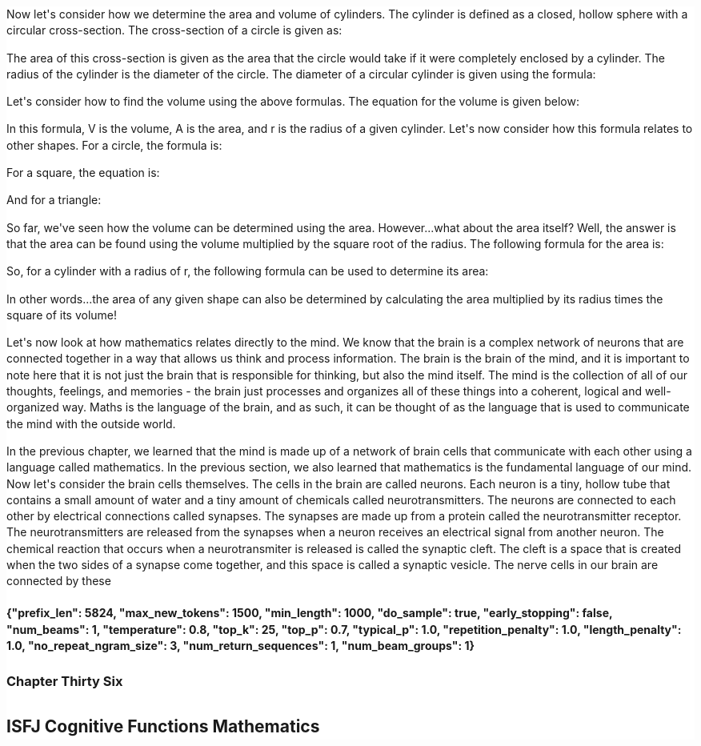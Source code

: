 Now let's consider how we determine the area and volume of cylinders. The cylinder is defined as a closed, hollow sphere with a circular cross-section. The cross-section of a circle is given as:

The area of this cross-section is given as the area that the circle would take if it were completely enclosed by a cylinder. The radius of the cylinder is the diameter of the circle. The diameter of a circular cylinder is given using the formula:

Let's consider how to find the volume using the above formulas. The equation for the volume is given below:

In this formula, V is the volume, A is the area, and r is the radius of a given cylinder. Let's now consider how this formula relates to other shapes. For a circle, the formula is:

For a square, the equation is:

And for a triangle:

So far, we've seen how the volume can be determined using the area. However...what about the area itself? Well, the answer is that the area can be found using the volume multiplied by the square root of the radius. The following formula for the area is:

So, for a cylinder with a radius of r, the following formula can be used to determine its area:

In other words...the area of any given shape can also be determined by calculating the area multiplied by its radius times the square of its volume!

Let's now look at how mathematics relates directly to the mind. We know that the brain is a complex network of neurons that are connected together in a way that allows us think and process information. The brain is the brain of the mind, and it is important to note here that it is not just the brain that is responsible for thinking, but also the mind itself. The mind is the collection of all of our thoughts, feelings, and memories - the brain just processes and organizes all of these things into a coherent, logical and well-organized way. Maths is the language of the brain, and as such, it can be thought of as the language that is used to communicate the mind with the outside world.

In the previous chapter, we learned that the mind is made up of a network of brain cells that communicate with each other using a language called mathematics. In the previous section, we also learned that mathematics is the fundamental language of our mind. Now let's consider the brain cells themselves. The cells in the brain are called neurons. Each neuron is a tiny, hollow tube that contains a small amount of water and a tiny amount of chemicals called neurotransmitters. The neurons are connected to each other by electrical connections called synapses. The synapses are made up from a protein called the neurotransmitter receptor. The neurotransmitters are released from the synapses when a neuron receives an electrical signal from another neuron. The chemical reaction that occurs when a neurotransmiter is released is called the synaptic cleft. The cleft is a space that is created when the two sides of a synapse come together, and this space is called a synaptic vesicle. The nerve cells in our brain are connected by these


#### {"prefix_len": 5824, "max_new_tokens": 1500, "min_length": 1000, "do_sample": true, "early_stopping": false, "num_beams": 1, "temperature": 0.8, "top_k": 25, "top_p": 0.7, "typical_p": 1.0, "repetition_penalty": 1.0, "length_penalty": 1.0, "no_repeat_ngram_size": 3, "num_return_sequences": 1, "num_beam_groups": 1}
### Chapter Thirty Six
## ISFJ Cognitive Functions Mathematics
